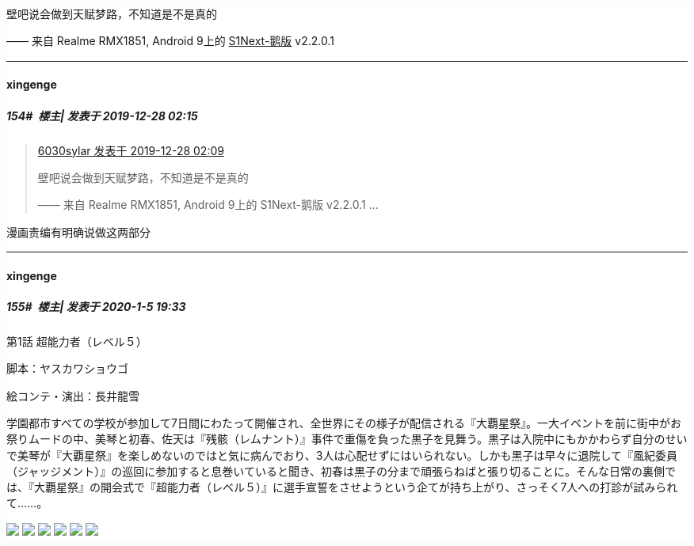 


壁吧说会做到天赋梦路，不知道是不是真的

—— 来自 Realme RMX1851, Android 9上的 [S1Next-鹅版](https://github.com/ykrank/S1-Next/releases) v2.2.0.1







-----

####  xingenge  
##### 154#         楼主| 发表于 2019-12-28 02:15



<blockquote><a href="httphttps://bbs.saraba1st.com/2b/forum.php?mod=redirect&amp;goto=findpost&amp;pid=46010165&amp;ptid=1774471" target="_blank">6030sylar 发表于 2019-12-28 02:09</a>

壁吧说会做到天赋梦路，不知道是不是真的


—— 来自 Realme RMX1851, Android 9上的 S1Next-鹅版 v2.2.0.1 ...</blockquote>
漫画责编有明确说做这两部分







-----

####  xingenge  
##### 155#         楼主| 发表于 2020-1-5 19:33




第1話 超能力者（レベル５）

脚本：ヤスカワショウゴ

絵コンテ・演出：長井龍雪


学園都市すべての学校が参加して7日間にわたって開催され、全世界にその様子が配信される『大覇星祭』。一大イベントを前に街中がお祭りムードの中、美琴と初春、佐天は『残骸（レムナント）』事件で重傷を負った黒子を見舞う。黒子は入院中にもかかわらず自分のせいで美琴が『大覇星祭』を楽しめないのではと気に病んでおり、3人は心配せずにはいられない。しかも黒子は早々に退院して『風紀委員（ジャッジメント）』の巡回に参加すると息巻いていると聞き、初春は黒子の分まで頑張らねばと張り切ることに。そんな日常の裏側では、『大覇星祭』の開会式で『超能力者（レベル５）』に選手宣誓をさせようという企てが持ち上がり、さっそく7人への打診が試みられて……。

<img src="https://files.catbox.moe/9pacri.jpg" referrerpolicy="no-referrer">
<img src="https://files.catbox.moe/k7a8mv.jpg" referrerpolicy="no-referrer">
<img src="https://files.catbox.moe/r6nq4c.jpg" referrerpolicy="no-referrer">
<img src="https://files.catbox.moe/07qyop.jpg" referrerpolicy="no-referrer">
<img src="https://files.catbox.moe/lo2tbi.jpg" referrerpolicy="no-referrer">
<img src="https://files.catbox.moe/l36xwf.jpg" referrerpolicy="no-referrer">

